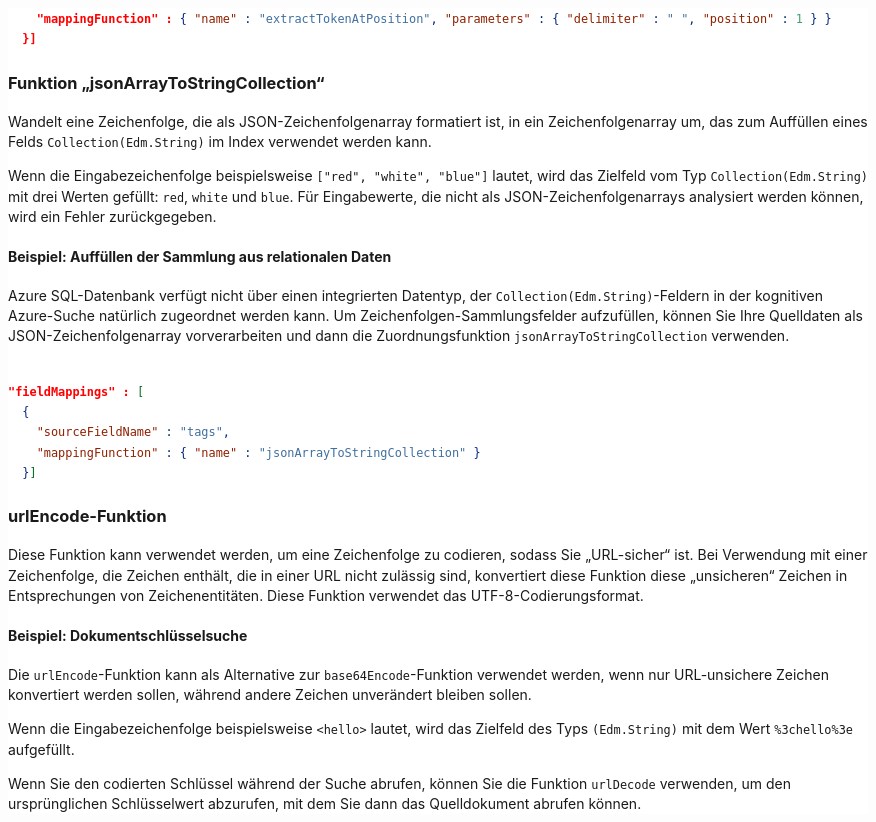 ```JSON
    "mappingFunction" : { "name" : "extractTokenAtPosition", "parameters" : { "delimiter" : " ", "position" : 1 } }
  }]
```

<a name="jsonArrayToStringCollectionFunction"></a>

### <a name="jsonarraytostringcollection-function"></a>Funktion „jsonArrayToStringCollection“

Wandelt eine Zeichenfolge, die als JSON-Zeichenfolgenarray formatiert ist, in ein Zeichenfolgenarray um, das zum Auffüllen eines Felds `Collection(Edm.String)` im Index verwendet werden kann.

Wenn die Eingabezeichenfolge beispielsweise `["red", "white", "blue"]` lautet, wird das Zielfeld vom Typ `Collection(Edm.String)` mit drei Werten gefüllt: `red`, `white` und `blue`. Für Eingabewerte, die nicht als JSON-Zeichenfolgenarrays analysiert werden können, wird ein Fehler zurückgegeben.

#### <a name="example---populate-collection-from-relational-data"></a>Beispiel: Auffüllen der Sammlung aus relationalen Daten

Azure SQL-Datenbank verfügt nicht über einen integrierten Datentyp, der `Collection(Edm.String)`-Feldern in der kognitiven Azure-Suche natürlich zugeordnet werden kann. Um Zeichenfolgen-Sammlungsfelder aufzufüllen, können Sie Ihre Quelldaten als JSON-Zeichenfolgenarray vorverarbeiten und dann die Zuordnungsfunktion `jsonArrayToStringCollection` verwenden.

```JSON

"fieldMappings" : [
  {
    "sourceFieldName" : "tags", 
    "mappingFunction" : { "name" : "jsonArrayToStringCollection" }
  }]
```

<a name="urlEncodeFunction"></a>

### <a name="urlencode-function"></a>urlEncode-Funktion

Diese Funktion kann verwendet werden, um eine Zeichenfolge zu codieren, sodass Sie „URL-sicher“ ist. Bei Verwendung mit einer Zeichenfolge, die Zeichen enthält, die in einer URL nicht zulässig sind, konvertiert diese Funktion diese „unsicheren“ Zeichen in Entsprechungen von Zeichenentitäten. Diese Funktion verwendet das UTF-8-Codierungsformat.

#### <a name="example---document-key-lookup"></a>Beispiel: Dokumentschlüsselsuche

Die `urlEncode`-Funktion kann als Alternative zur `base64Encode`-Funktion verwendet werden, wenn nur URL-unsichere Zeichen konvertiert werden sollen, während andere Zeichen unverändert bleiben sollen.

Wenn die Eingabezeichenfolge beispielsweise `<hello>` lautet, wird das Zielfeld des Typs `(Edm.String)` mit dem Wert `%3chello%3e` aufgefüllt.

Wenn Sie den codierten Schlüssel während der Suche abrufen, können Sie die Funktion `urlDecode` verwenden, um den ursprünglichen Schlüsselwert abzurufen, mit dem Sie dann das Quelldokument abrufen können.

